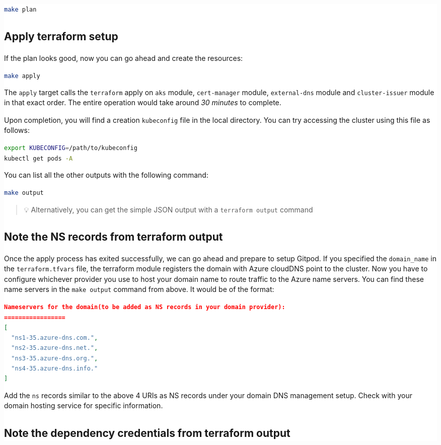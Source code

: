  ```sh
  make plan
  ```

## Apply terraform setup

If the plan looks good, now you can go ahead and create the resources:

``` sh
make apply
```

The `apply` target calls the `terraform` apply on `aks` module, `cert-manager`
module, `external-dns` module and `cluster-issuer` module in that exact order.
The entire operation would take around *30 minutes* to complete.

Upon completion, you will find a creation `kubeconfig` file in the local
directory. You can try accessing the cluster using this file as follows:

``` sh
export KUBECONFIG=/path/to/kubeconfig
kubectl get pods -A
```

You can list all the other outputs with the following command:

``` sh
make output
```

> 💡 Alternatively, you can get the simple JSON output with a `terraform output` command

## Note the NS records from terraform output

Once the apply process has exited successfully, we can go ahead and prepare to
setup Gitpod. If you specified the `domain_name` in the `terraform.tfvars` file,
the terraform module registers the domain with Azure cloudDNS  point to the
cluster. Now you have to configure whichever provider you use to host your
domain name to route traffic to the Azure name servers. You can find these name
servers in the `make output` command from above. It would be of the format:

```json
Nameservers for the domain(to be added as NS records in your domain provider):
=================
[
  "ns1-35.azure-dns.com.",
  "ns2-35.azure-dns.net.",
  "ns3-35.azure-dns.org.",
  "ns4-35.azure-dns.info."
]
```

Add the `ns` records similar to the above 4 URIs as NS records under your domain
DNS management setup. Check with your domain hosting service for specific information.

## Note the dependency credentials from terraform output
